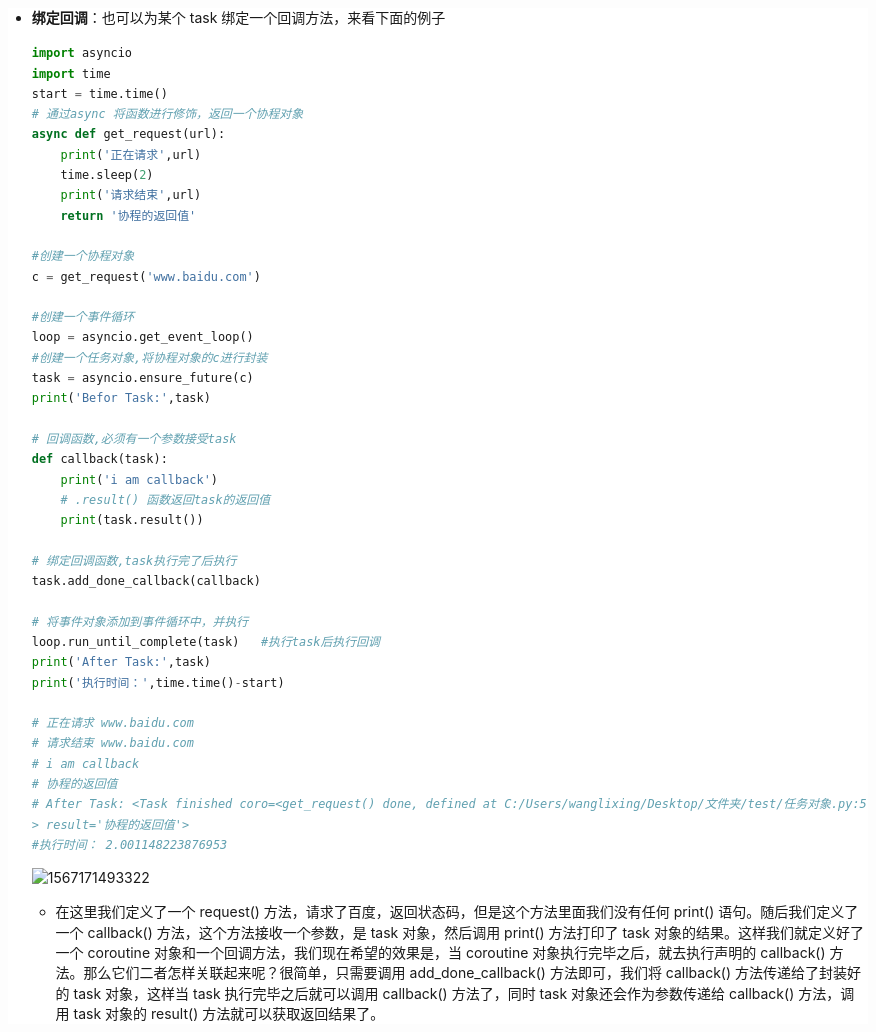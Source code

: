 - **绑定回调**：也可以为某个 task 绑定一个回调方法，来看下面的例子

  ```python
  import asyncio
  import time
  start = time.time()
  # 通过async 将函数进行修饰，返回一个协程对象
  async def get_request(url):
      print('正在请求',url)
      time.sleep(2)
      print('请求结束',url)
      return '协程的返回值'
  
  #创建一个协程对象
  c = get_request('www.baidu.com')
  
  #创建一个事件循环
  loop = asyncio.get_event_loop()
  #创建一个任务对象,将协程对象的c进行封装
  task = asyncio.ensure_future(c)
  print('Befor Task:',task)
  
  # 回调函数,必须有一个参数接受task
  def callback(task):
      print('i am callback')
      # .result() 函数返回task的返回值
      print(task.result())
  
  # 绑定回调函数,task执行完了后执行
  task.add_done_callback(callback)
  
  # 将事件对象添加到事件循环中，并执行
  loop.run_until_complete(task)   #执行task后执行回调
  print('After Task:',task)
  print('执行时间：',time.time()-start)
  
  # 正在请求 www.baidu.com
  # 请求结束 www.baidu.com
  # i am callback
  # 协程的返回值
  # After Task: <Task finished coro=<get_request() done, defined at C:/Users/wanglixing/Desktop/文件夹/test/任务对象.py:5> result='协程的返回值'>
  #执行时间： 2.001148223876953
  ```

  ![1567171493322](C:\Users\wanglixing\AppData\Roaming\Typora\typora-user-images\1567171493322.png)
  - 在这里我们定义了一个 request() 方法，请求了百度，返回状态码，但是这个方法里面我们没有任何 print() 语句。随后我们定义了一个 callback() 方法，这个方法接收一个参数，是 task 对象，然后调用 print() 方法打印了 task 对象的结果。这样我们就定义好了一个 coroutine 对象和一个回调方法，我们现在希望的效果是，当 coroutine 对象执行完毕之后，就去执行声明的 callback() 方法。那么它们二者怎样关联起来呢？很简单，只需要调用 add_done_callback() 方法即可，我们将 callback() 方法传递给了封装好的 task 对象，这样当 task 执行完毕之后就可以调用 callback() 方法了，同时 task 对象还会作为参数传递给 callback() 方法，调用 task 对象的 result() 方法就可以获取返回结果了。
